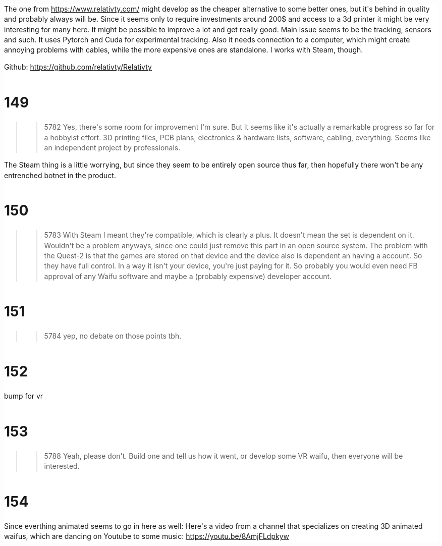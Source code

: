 The one from https://www.relativty.com/ might develop as the cheaper alternative to some better ones, but it's behind in quality and probably always will be. Since it seems only to require investments around 200$ and access to a 3d printer it might be very interesting for many here. It might be possible to improve a lot and get really good. Main issue seems to be the tracking, sensors and such. It uses Pytorch and Cuda for experimental tracking. Also it needs connection to a computer, which might create annoying problems with cables, while the more expensive ones are standalone. I works with Steam, though.

Github: https://github.com/relativty/Relativty

# 149
>>5782
Yes, there's some room for improvement I'm sure. But it seems like it's actually a remarkable progress so far for a hobbyist effort. 3D printing files, PCB plans, electronics & hardware lists, software, cabling, everything. Seems like an independent project by professionals.

The Steam thing is a little worrying, but since they seem to be entirely open source thus far, then hopefully there won't be any entrenched botnet in the product.

# 150
>>5783
With Steam I meant they're compatible, which is clearly a plus. It doesn't mean the set is dependent on it. Wouldn't be a problem anyways, since one could just remove this part in an open source system. The problem with the Quest-2 is that the games are stored on that device and the device also is dependent an having a account. So they have full control. In a way it isn't your device, you're just paying for it. So probably you would even need FB approval of any Waifu software and maybe a (probably expensive) developer account.

# 151
>>5784
yep, no debate on those points tbh.

# 152
bump for vr

# 153
>>5788
Yeah, please don't. Build one and tell us how it went, or develop some VR waifu, then everyone will be interested.

# 154
Since everthing animated seems to go in here as well: Here's a video from a channel that specializes on creating 3D animated waifus, which are dancing on Youtube to some music: https://youtu.be/8AmjFLdpkyw
